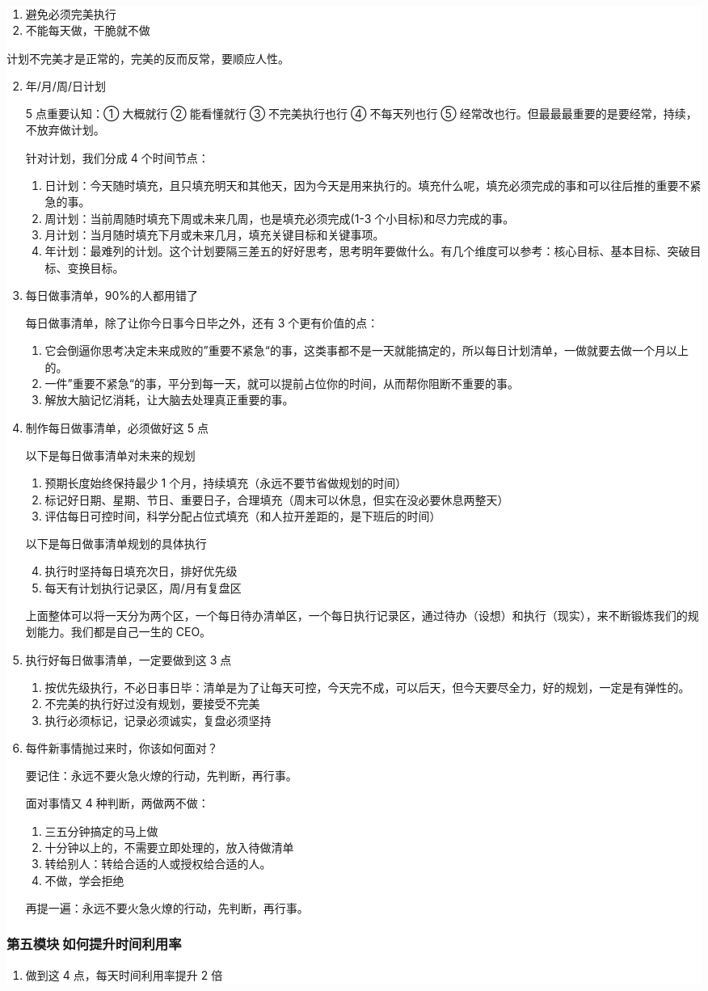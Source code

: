    1. 避免必须完美执行
   2. 不能每天做，干脆就不做

   计划不完美才是正常的，完美的反而反常，要顺应人性。

2. 年/月/周/日计划

   5 点重要认知：① 大概就行 ② 能看懂就行 ③ 不完美执行也行 ④ 不每天列也行 ⑤ 经常改也行。但最最最重要的是要经常，持续，不放弃做计划。

   针对计划，我们分成 4 个时间节点：

   1. 日计划：今天随时填充，且只填充明天和其他天，因为今天是用来执行的。填充什么呢，填充必须完成的事和可以往后推的重要不紧急的事。
   2. 周计划：当前周随时填充下周或未来几周，也是填充必须完成(1-3 个小目标)和尽力完成的事。
   3. 月计划：当月随时填充下月或未来几月，填充关键目标和关键事项。
   4. 年计划：最难列的计划。这个计划要隔三差五的好好思考，思考明年要做什么。有几个维度可以参考：核心目标、基本目标、突破目标、变换目标。

3. 每日做事清单，90%的人都用错了

   每日做事清单，除了让你今日事今日毕之外，还有 3 个更有价值的点：

   1. 它会倒逼你思考决定未来成败的”重要不紧急“的事，这类事都不是一天就能搞定的，所以每日计划清单，一做就要去做一个月以上的。
   2. 一件”重要不紧急“的事，平分到每一天，就可以提前占位你的时间，从而帮你阻断不重要的事。
   3. 解放大脑记忆消耗，让大脑去处理真正重要的事。

4. 制作每日做事清单，必须做好这 5 点

   以下是每日做事清单对未来的规划

   1. 预期长度始终保持最少 1 个月，持续填充（永远不要节省做规划的时间）
   2. 标记好日期、星期、节日、重要日子，合理填充（周末可以休息，但实在没必要休息两整天）
   3. 评估每日可控时间，科学分配占位式填充（和人拉开差距的，是下班后的时间）

   以下是每日做事清单规划的具体执行

   4. 执行时坚持每日填充次日，排好优先级
   5. 每天有计划执行记录区，周/月有复盘区

   上面整体可以将一天分为两个区，一个每日待办清单区，一个每日执行记录区，通过待办（设想）和执行（现实），来不断锻炼我们的规划能力。我们都是自己一生的 CEO。

5. 执行好每日做事清单，一定要做到这 3 点

   1. 按优先级执行，不必日事日毕：清单是为了让每天可控，今天完不成，可以后天，但今天要尽全力，好的规划，一定是有弹性的。
   2. 不完美的执行好过没有规划，要接受不完美
   3. 执行必须标记，记录必须诚实，复盘必须坚持

6. 每件新事情抛过来时，你该如何面对？

   要记住：永远不要火急火燎的行动，先判断，再行事。

   面对事情又 4 种判断，两做两不做：

   1. 三五分钟搞定的马上做
   2. 十分钟以上的，不需要立即处理的，放入待做清单
   3. 转给别人：转给合适的人或授权给合适的人。
   4. 不做，学会拒绝

   再提一遍：永远不要火急火燎的行动，先判断，再行事。

### 第五模块 如何提升时间利用率

1.  做到这 4 点，每天时间利用率提升 2 倍
